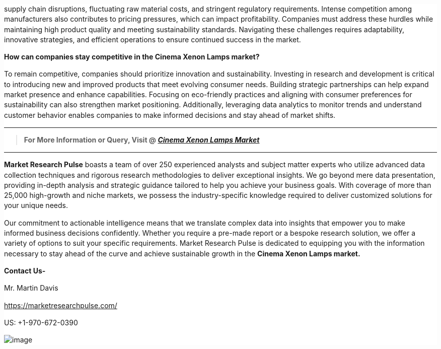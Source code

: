 supply chain disruptions, fluctuating raw material costs, and stringent regulatory requirements. Intense competition among manufacturers also contributes to pricing pressures, which can impact profitability. Companies must address these hurdles while maintaining high product quality and meeting sustainability standards. Navigating these challenges requires adaptability, innovative strategies, and efficient operations to ensure continued success in the market.</p><p><strong>How can companies stay competitive in the Cinema Xenon Lamps market?</strong></p><p>To remain competitive, companies should prioritize innovation and sustainability. Investing in research and development is critical to introducing new and improved products that meet evolving consumer needs. Building strategic partnerships can help expand market presence and enhance capabilities. Focusing on eco-friendly practices and aligning with consumer preferences for sustainability can also strengthen market positioning. Additionally, leveraging data analytics to monitor trends and understand customer behavior enables companies to make informed decisions and stay ahead of market shifts.</p><hr /><blockquote><p><strong>For More Information or Query, Visit @&nbsp;<em><a href="https://marketresearchpulse.com/report/95259/cinema-xenon-lamps-market?utm_source=Linkedin&utm_medium=028">Cinema Xenon Lamps Market</a></em></strong></p></blockquote><hr /><p><strong>Market Research Pulse</strong> boasts a team of over 250 experienced analysts and subject matter experts who utilize advanced data collection techniques and rigorous research methodologies to deliver exceptional insights. We go beyond mere data presentation, providing in-depth analysis and strategic guidance tailored to help you achieve your business goals. With coverage of more than 25,000 high-growth and niche markets, we possess the industry-specific knowledge required to deliver customized solutions for your unique needs.</p><p>Our commitment to actionable intelligence means that we translate complex data into insights that empower you to make informed business decisions confidently. Whether you require a pre-made report or a bespoke research solution, we offer a variety of options to suit your specific requirements. Market Research Pulse is dedicated to equipping you with the information necessary to stay ahead of the curve and achieve sustainable growth in the <strong>Cinema Xenon Lamps market.</strong></p><p><strong>Contact Us-</strong></p><p>Mr. Martin Davis</p><p>https://marketresearchpulse.com/</p><p>US: +1-970-672-0390</p>
![image](https://github.com/user-attachments/assets/cb381d83-f890-4562-80cf-37936d29e34e)
